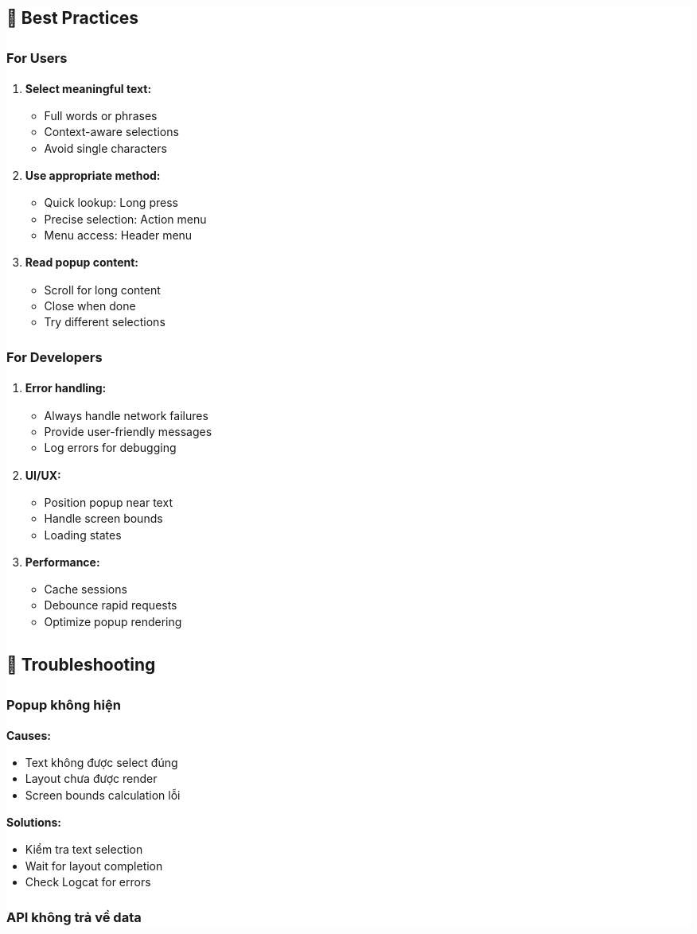 ## 🎯 Best Practices

### For Users

1. **Select meaningful text:**
   - Full words or phrases
   - Context-aware selections
   - Avoid single characters

2. **Use appropriate method:**
   - Quick lookup: Long press
   - Precise selection: Action menu
   - Menu access: Header menu

3. **Read popup content:**
   - Scroll for long content
   - Close when done
   - Try different selections

### For Developers

1. **Error handling:**
   - Always handle network failures
   - Provide user-friendly messages
   - Log errors for debugging

2. **UI/UX:**
   - Position popup near text
   - Handle screen bounds
   - Loading states

3. **Performance:**
   - Cache sessions
   - Debounce rapid requests
   - Optimize popup rendering

## 🐛 Troubleshooting

### Popup không hiện

**Causes:**
- Text không được select đúng
- Layout chưa được render
- Screen bounds calculation lỗi

**Solutions:**
- Kiểm tra text selection
- Wait for layout completion
- Check Logcat for errors

### API không trả về data
